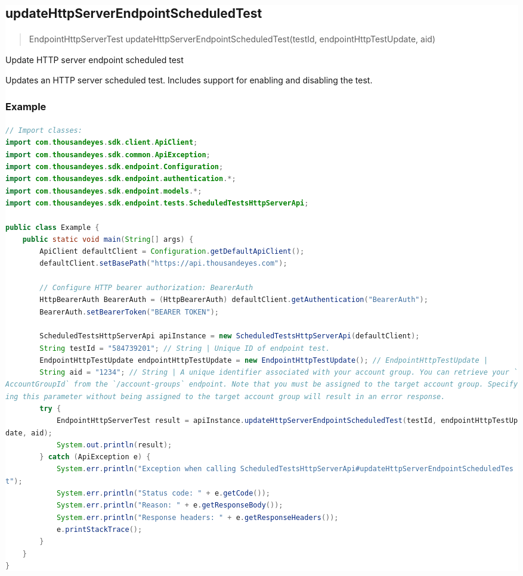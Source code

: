 
## updateHttpServerEndpointScheduledTest

> EndpointHttpServerTest updateHttpServerEndpointScheduledTest(testId, endpointHttpTestUpdate, aid)

Update HTTP server endpoint scheduled test

Updates an HTTP server scheduled test. Includes support for  enabling and disabling the test.

### Example

```java
// Import classes:
import com.thousandeyes.sdk.client.ApiClient;
import com.thousandeyes.sdk.common.ApiException;
import com.thousandeyes.sdk.endpoint.Configuration;
import com.thousandeyes.sdk.endpoint.authentication.*;
import com.thousandeyes.sdk.endpoint.models.*;
import com.thousandeyes.sdk.endpoint.tests.ScheduledTestsHttpServerApi;

public class Example {
    public static void main(String[] args) {
        ApiClient defaultClient = Configuration.getDefaultApiClient();
        defaultClient.setBasePath("https://api.thousandeyes.com");
        
        // Configure HTTP bearer authorization: BearerAuth
        HttpBearerAuth BearerAuth = (HttpBearerAuth) defaultClient.getAuthentication("BearerAuth");
        BearerAuth.setBearerToken("BEARER TOKEN");

        ScheduledTestsHttpServerApi apiInstance = new ScheduledTestsHttpServerApi(defaultClient);
        String testId = "584739201"; // String | Unique ID of endpoint test.
        EndpointHttpTestUpdate endpointHttpTestUpdate = new EndpointHttpTestUpdate(); // EndpointHttpTestUpdate | 
        String aid = "1234"; // String | A unique identifier associated with your account group. You can retrieve your `AccountGroupId` from the `/account-groups` endpoint. Note that you must be assigned to the target account group. Specifying this parameter without being assigned to the target account group will result in an error response.
        try {
            EndpointHttpServerTest result = apiInstance.updateHttpServerEndpointScheduledTest(testId, endpointHttpTestUpdate, aid);
            System.out.println(result);
        } catch (ApiException e) {
            System.err.println("Exception when calling ScheduledTestsHttpServerApi#updateHttpServerEndpointScheduledTest");
            System.err.println("Status code: " + e.getCode());
            System.err.println("Reason: " + e.getResponseBody());
            System.err.println("Response headers: " + e.getResponseHeaders());
            e.printStackTrace();
        }
    }
}
```
